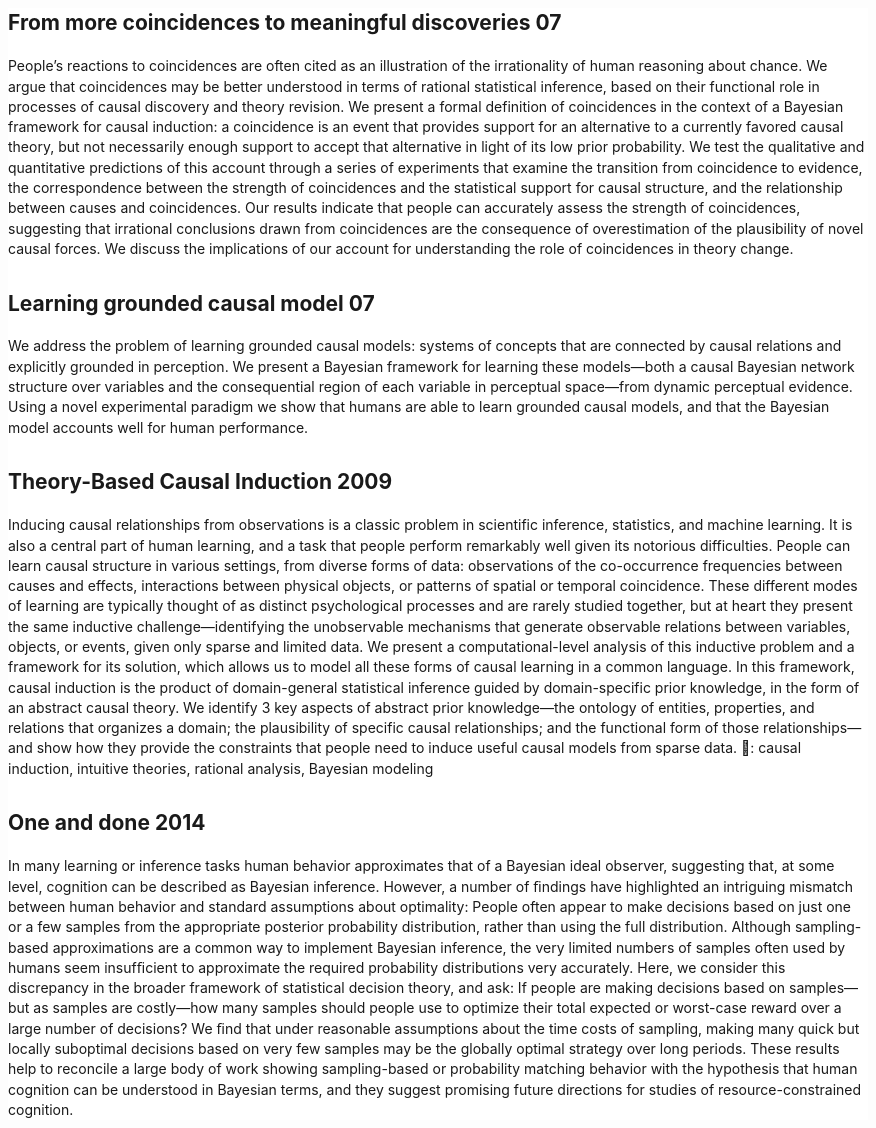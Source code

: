 ## From more coincidences to meaningful discoveries 07
People’s reactions to coincidences are often cited as an illustration of the irrationality of human reasoning about chance. We argue that coincidences may be better understood in terms of rational statistical inference, based on their functional role in processes of causal discovery and theory revision. We present a formal definition of coincidences in the context of a Bayesian framework for causal induction: a coincidence is an event that provides support for an alternative to a currently favored causal theory, but not necessarily enough support to accept that alternative in light of its low prior probability. We test the qualitative and quantitative predictions of this account through a series of experiments that examine the transition from coincidence to evidence, the correspondence between the strength of coincidences and the statistical support for causal structure, and the relationship between causes and coincidences. Our results indicate that people can accurately assess the strength of coincidences, suggesting that irrational conclusions drawn from coincidences are the consequence of overestimation of the plausibility of novel causal forces. We discuss the implications of our account for understanding the role of coincidences in theory change.

## Learning grounded causal model 07
We address the problem of learning grounded causal models: systems of concepts that are connected by causal relations and explicitly grounded in perception. We present a Bayesian framework for learning these models—both a causal Bayesian network structure over variables and the consequential region of each variable in perceptual space—from dynamic perceptual evidence. Using a novel experimental paradigm we show that humans are able to learn grounded causal models, and that the Bayesian model accounts well for human performance.

## Theory-Based Causal Induction 2009
Inducing causal relationships from observations is a classic problem in scientific inference, statistics, and machine learning. It is also a central part of human learning, and a task that people perform remarkably well given its notorious difficulties. People can learn causal structure in various settings, from diverse forms of data: observations of the co-occurrence frequencies between causes and effects, interactions between physical objects, or patterns of spatial or temporal coincidence. These different modes of learning are typically thought of as distinct psychological processes and are rarely studied together, but at heart they present the same inductive challenge—identifying the unobservable mechanisms that generate observable relations between variables, objects, or events, given only sparse and limited data. We present a computational-level analysis of this inductive problem and a framework for its solution, which allows us to model all these forms of causal learning in a common language. In this framework, causal induction is the product of domain-general statistical inference guided by domain-specific prior knowledge, in the form of an abstract causal theory. We identify 3 key aspects of abstract prior knowledge—the ontology of entities, properties, and relations that organizes a domain; the plausibility of specific causal relationships; and the functional form of those relationships—and show how they provide the constraints that people need to induce useful causal models from sparse data. 
🔑: causal induction, intuitive theories, rational analysis, Bayesian modeling

## One and done 2014
In many learning or inference tasks human behavior approximates that of a Bayesian ideal observer, suggesting that, at some level, cognition can be described as Bayesian inference. However, a number of ﬁndings have highlighted an intriguing mismatch between human behavior and standard assumptions about optimality: People often appear to make decisions based on just one or a few samples from the appropriate posterior probability distribution, rather than using the full distribution. Although sampling-based approximations are a common way to implement Bayesian inference, the very limited numbers of samples often used by humans seem insufﬁcient to approximate the required probability distributions very accurately. Here, we consider this discrepancy in the broader framework of statistical decision theory, and ask: If people are making decisions based on samples—but as samples are costly—how many samples should people use to optimize their total expected or worst-case reward over a large number of decisions? We ﬁnd that under reasonable assumptions about the time costs of sampling, making many quick but locally suboptimal decisions based on very few samples may be the globally optimal strategy over long periods. These results help to reconcile a large body of work showing sampling-based or probability matching behavior with the hypothesis that human cognition can be understood in Bayesian terms, and they suggest promising future directions for studies of resource-constrained cognition.

